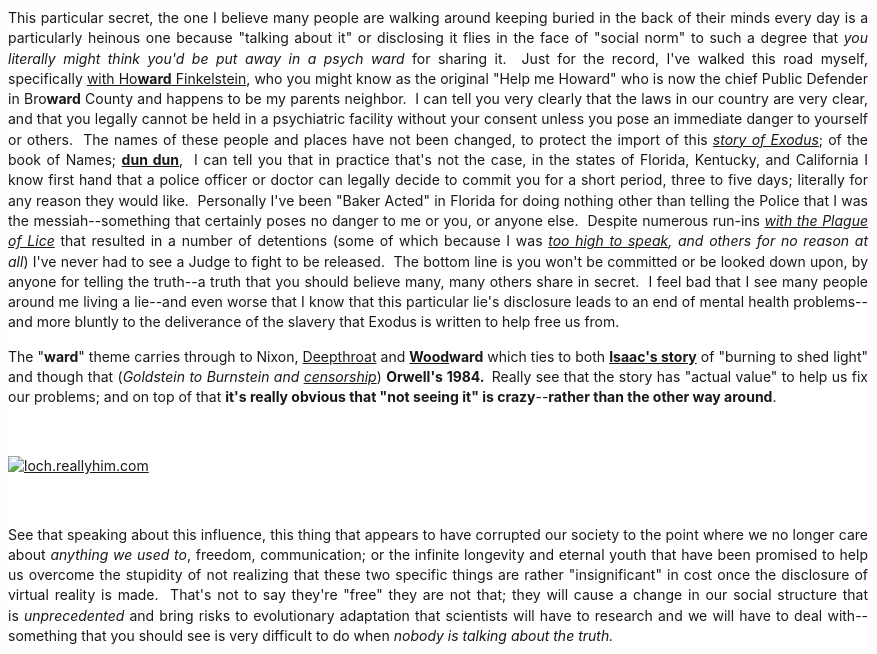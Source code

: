 <center style="text-align: justify;">This particular secret, the one I believe many people are walking around keeping buried in the back of their minds every day is a particularly heinous one because &quot;talking about it&quot; or disclosing it flies in the face of &quot;social norm&quot; to such a degree that&nbsp;<em>you literally might think you&#39;d be put away in a psych ward</em>&nbsp;for sharing it.&nbsp; Just for the record, I&#39;ve walked this road myself, specifically&nbsp;<a href="https://www.facebook.com/photo.php?fbid=10154283229013420&amp;set=a.10154283230918420&amp;type=3&amp;theater" target="_blank">with Ho<strong>ward</strong>&nbsp;Finkelstein</a>, who you might know as the original &quot;Help me Howard&quot; who is now the chief Public Defender in Bro<strong>ward</strong>&nbsp;County and happens to be my parents neighbor.&nbsp; I can tell you very clearly that the laws in our country are very clear, and that you legally cannot be held in a psychiatric facility without your consent unless you pose an immediate danger to yourself or others.&nbsp; The names of these people and places have not been changed, to protect the import of this&nbsp;<a href="./2017-08-12-proof-of-time-travel-should-be-enough.html" target="_blank"><em>story of Exodus</em></a>; of the book of Names;&nbsp;<strong><a href="https://www.youtube.com/watch?v=lMalvNeJFLk" target="_blank">dun dun</a></strong>, &nbsp;I can tell you that in practice that&#39;s not the case, in the states of Florida, Kentucky, and California I know first hand that a police officer or doctor can legally decide to commit you for a short period, three to five days; literally for any reason they would like.&nbsp; Personally I&#39;ve been &quot;Baker Acted&quot; in Florida for doing nothing other than telling the Police that I was the messiah--something that certainly poses no danger to me or you, or anyone else.&nbsp; Despite numerous run-ins&nbsp;<em><a href="./2017-08-27-new-jerusalem.html" target="_blank">with the Plague of Lice</a>&nbsp;</em>that resulted in a number of detentions (some of which because I was&nbsp;<em><a href="https://en.wikipedia.org/wiki/Elyon" target="_blank">too high to speak</a>, and others for no reason at all</em>)<em>&nbsp;</em>I&#39;ve never had to see a Judge to fight to be released.&nbsp; The bottom line is you won&#39;t be committed or be looked down upon, by anyone for telling the truth--a truth that you should believe many, many others share in secret.&nbsp; I feel bad that I see many people around me living a lie--and even worse that I know that this particular lie&#39;s disclosure leads to an end of mental health problems--and more bluntly to the deliverance of the slavery that Exodus is written to help free us from.</center>
<center>
</center><p style="text-align: justify;">The &quot;<b>ward</b>&quot; theme carries through to Nixon,&nbsp;<a href="./THREETAG.html" target="_blank">Deepthroat</a>&nbsp;and&nbsp;<b><a href="./DICK.html" target="_blank">Wood</a>ward</b><wbr>&nbsp;which ties to both&nbsp;<b><a href="./2017-08-27-new-jerusalem.html" target="_blank">Isaac&#39;s story</a></b>&nbsp;of &quot;burning to shed light&quot; and though that (<i>Goldstein to Burnstein and&nbsp;<a href="./CENSORSHIP.html" target="_blank">censorship</a></i>)&nbsp;<b>Orwell&#39;s 1984. &nbsp;</b>Really see that the story has &quot;actual value&quot; to help us fix our problems; and on top of that&nbsp;<b>it&#39;s really obvious that &quot;not seeing it&quot; is crazy</b>--<b>rather than the other way around</b>.</wbr></p>

<p><a href="./2017-08-25-loch-lives-here-so-does-b-of-bon-jovi.html" target="_blank"><img alt="" border="0" id="gmail-m_-270330211646008076gmail-m_2955693623039051833m_4949630824090239913m_3527292561958834002m_539274750165928419m_-9215678649520352318gmail-BLOGGER_PHOTO_ID_6466561142724555938" src="https://1.bp.blogspot.com/-A6mBjJY-UnM/Wb3XGRZw9KI/AAAAAAAABT8/Y1B61ezcPSE_VxRQyDgdk-SjP6HdGEDugCK4BGAYYCw/s320/image-793502.png" /></a></p>
<p><a href="./2017-08-25-loch-lives-here-so-does-b-of-bon-jovi.html" target="_blank"><img alt="loch.reallyhim.com" border="0" id="gmail-m_-270330211646008076gmail-m_2955693623039051833m_4949630824090239913m_3527292561958834002m_539274750165928419m_-9215678649520352318gmail-BLOGGER_PHOTO_ID_6466561147115031442" src="https://4.bp.blogspot.com/-QaoWx2w0KV0/Wb3XGhwiS5I/AAAAAAAABUM/fwua8xKtklI6H_1RWXfVlhNCjlKuXcclgCK4BGAYYCw/s320/image-794383.png" /></a></p>
<p><a href="./HYAMDAI.html" target="_blank"><img alt="" border="0" id="gmail-m_-270330211646008076gmail-m_2955693623039051833m_4949630824090239913m_3527292561958834002m_539274750165928419m_-9215678649520352318gmail-BLOGGER_PHOTO_ID_6466561154896159202" src="https://3.bp.blogspot.com/-zjncT0syfNg/Wb3XG-vs4eI/AAAAAAAABUc/qYDAFxhn6TcoC9zHcNspCpfQb8w0kgCUQCK4BGAYYCw/s320/image-795482.png" /></a></p>
<center>
</center><p style="text-align: justify;">See that speaking about this influence, this thing that appears to have corrupted our society to the point where we no longer care about&nbsp;<em>anything we used to</em>, freedom, communication; or the infinite longevity and eternal youth that have been promised to help us overcome the stupidity of not realizing that these two specific things are rather &quot;insignificant&quot; in cost once the disclosure of virtual reality is made.&nbsp; That&#39;s not to say they&#39;re &quot;free&quot; they are not that; they will cause a change in our social structure that is&nbsp;<em>unprecedented</em>&nbsp;and bring risks to evolutionary adaptation that scientists will have to research and we will have to deal with--something that you should see is very difficult to do when&nbsp;<em>nobody is talking about the truth.</em></p>